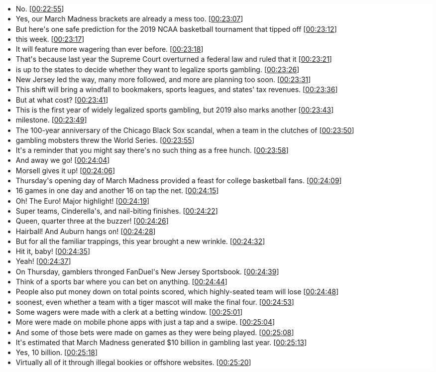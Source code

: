 *  No. [[00:22:55](https://www.youtube.com/watch?v=4qHXcIHi_Hw&t=1375.76s)]
*  Yes, our March Madness brackets are already a mess too. [[00:23:07](https://www.youtube.com/watch?v=4qHXcIHi_Hw&t=1387.78s)]
*  But here's one safe prediction for the 2019 NCAA basketball tournament that tipped off [[00:23:12](https://www.youtube.com/watch?v=4qHXcIHi_Hw&t=1392.24s)]
*  this week. [[00:23:17](https://www.youtube.com/watch?v=4qHXcIHi_Hw&t=1397.28s)]
*  It will feature more wagering than ever before. [[00:23:18](https://www.youtube.com/watch?v=4qHXcIHi_Hw&t=1398.46s)]
*  That's because last year the Supreme Court overturned a federal law and ruled that it [[00:23:21](https://www.youtube.com/watch?v=4qHXcIHi_Hw&t=1401.68s)]
*  is up to the states to decide whether they want to legalize sports gambling. [[00:23:26](https://www.youtube.com/watch?v=4qHXcIHi_Hw&t=1406.32s)]
*  New Jersey led the way, many more followed, and more are planning too soon. [[00:23:31](https://www.youtube.com/watch?v=4qHXcIHi_Hw&t=1411.28s)]
*  This shift will bring a windfall to bookmakers, sports leagues, and states' tax revenues. [[00:23:36](https://www.youtube.com/watch?v=4qHXcIHi_Hw&t=1416.4s)]
*  But at what cost? [[00:23:41](https://www.youtube.com/watch?v=4qHXcIHi_Hw&t=1421.98s)]
*  This is the first year of widely legalized sports gambling, but 2019 also marks another [[00:23:43](https://www.youtube.com/watch?v=4qHXcIHi_Hw&t=1423.6200000000001s)]
*  milestone. [[00:23:49](https://www.youtube.com/watch?v=4qHXcIHi_Hw&t=1429.1000000000001s)]
*  The 100-year anniversary of the Chicago Black Sox scandal, when a team in the clutches of [[00:23:50](https://www.youtube.com/watch?v=4qHXcIHi_Hw&t=1430.14s)]
*  gambling mobsters threw the World Series. [[00:23:55](https://www.youtube.com/watch?v=4qHXcIHi_Hw&t=1435.5800000000002s)]
*  It's a reminder that you might say there's no such thing as a free hunch. [[00:23:58](https://www.youtube.com/watch?v=4qHXcIHi_Hw&t=1438.98s)]
*  And away we go! [[00:24:04](https://www.youtube.com/watch?v=4qHXcIHi_Hw&t=1444.64s)]
*  Morsell gives it up! [[00:24:06](https://www.youtube.com/watch?v=4qHXcIHi_Hw&t=1446.48s)]
*  Thursday's opening day of March Madness provided a feast for college basketball fans. [[00:24:09](https://www.youtube.com/watch?v=4qHXcIHi_Hw&t=1449.48s)]
*  16 games in one day and another 16 on tap the net. [[00:24:15](https://www.youtube.com/watch?v=4qHXcIHi_Hw&t=1455.2800000000002s)]
*  Oh! The Euro! Major highlight! [[00:24:19](https://www.youtube.com/watch?v=4qHXcIHi_Hw&t=1459.24s)]
*  Super teams, Cinderella's, and nail-biting finishes. [[00:24:22](https://www.youtube.com/watch?v=4qHXcIHi_Hw&t=1462.8400000000001s)]
*  Queen, quarter three at the buzzer! [[00:24:26](https://www.youtube.com/watch?v=4qHXcIHi_Hw&t=1466.8400000000001s)]
*  Hairball! And Auburn hangs on! [[00:24:28](https://www.youtube.com/watch?v=4qHXcIHi_Hw&t=1468.72s)]
*  But for all the familiar trappings, this year brought a new wrinkle. [[00:24:32](https://www.youtube.com/watch?v=4qHXcIHi_Hw&t=1472.26s)]
*  Hit it, baby! [[00:24:35](https://www.youtube.com/watch?v=4qHXcIHi_Hw&t=1475.98s)]
*  Yeah! [[00:24:37](https://www.youtube.com/watch?v=4qHXcIHi_Hw&t=1477.98s)]
*  On Thursday, gamblers thronged FanDuel's New Jersey Sportsbook. [[00:24:39](https://www.youtube.com/watch?v=4qHXcIHi_Hw&t=1479.78s)]
*  Think of a sports bar where you can bet on anything. [[00:24:44](https://www.youtube.com/watch?v=4qHXcIHi_Hw&t=1484.22s)]
*  People also put money down on total points scored, which highly-seated team will lose [[00:24:48](https://www.youtube.com/watch?v=4qHXcIHi_Hw&t=1488.66s)]
*  soonest, even whether a team with a tiger mascot will make the final four. [[00:24:53](https://www.youtube.com/watch?v=4qHXcIHi_Hw&t=1493.8600000000001s)]
*  Some wagers were made with a clerk at a betting window. [[00:25:01](https://www.youtube.com/watch?v=4qHXcIHi_Hw&t=1501.06s)]
*  More were made on mobile phone apps with just a tap and a swipe. [[00:25:04](https://www.youtube.com/watch?v=4qHXcIHi_Hw&t=1504.12s)]
*  And some of those bets were made on games as they were being played. [[00:25:08](https://www.youtube.com/watch?v=4qHXcIHi_Hw&t=1508.52s)]
*  It's estimated that March Madness generated $10 billion in gambling last year. [[00:25:13](https://www.youtube.com/watch?v=4qHXcIHi_Hw&t=1513.52s)]
*  Yes, 10 billion. [[00:25:18](https://www.youtube.com/watch?v=4qHXcIHi_Hw&t=1518.6799999999998s)]
*  Virtually all of it through illegal bookies or offshore websites. [[00:25:20](https://www.youtube.com/watch?v=4qHXcIHi_Hw&t=1520.3999999999999s)]